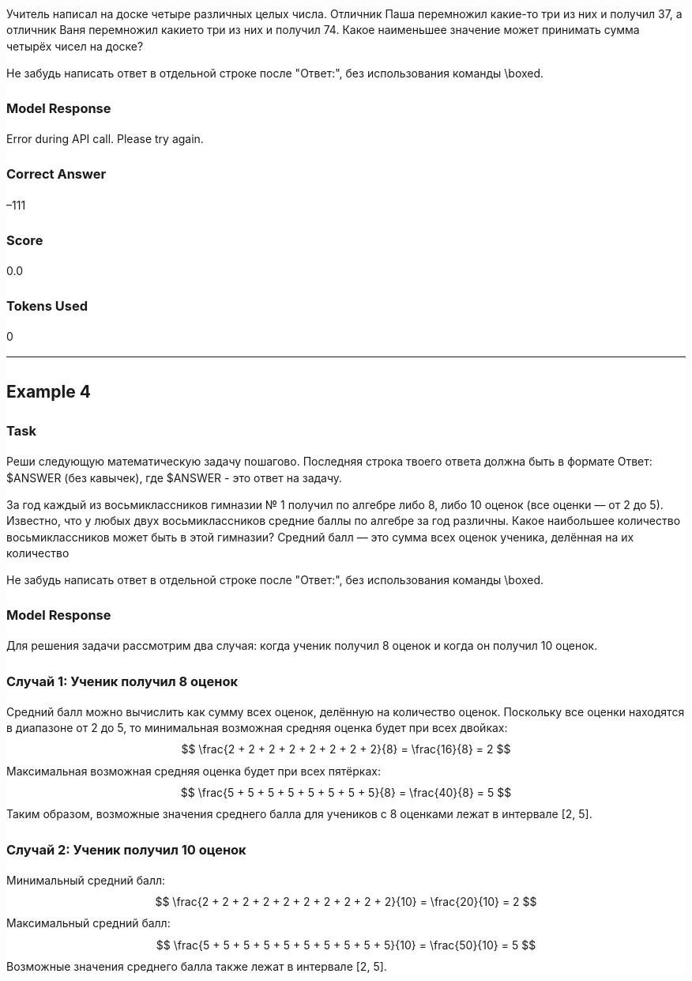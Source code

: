 Учитель написал на доске четыре различных целых числа. Отличник Паша перемножил какие-то три из них и получил 37, а отличник Ваня перемножил какието три из них и получил 74. Какое наименьшее значение может принимать сумма четырёх чисел на доске?

Не забудь написать ответ в отдельной строке после "Ответ:", без использования команды \boxed.

### Model Response
Error during API call. Please try again.

### Correct Answer
–111

### Score
0.0

### Tokens Used
0

---

## Example 4

### Task
Реши следующую математическую задачу пошагово. Последняя строка твоего ответа должна быть в формате Ответ: $ANSWER (без кавычек), где $ANSWER - это ответ на задачу.

За год каждый из восьмиклассников гимназии № 1 получил по алгебре либо 8, либо 10 оценок (все оценки — от 2 до 5). Известно, что у любых двух восьмиклассников средние баллы по алгебре за год различны. Какое наибольшее количество восьмиклассников может быть в этой гимназии? Средний балл — это сумма всех оценок ученика, делённая на их количество

Не забудь написать ответ в отдельной строке после "Ответ:", без использования команды \boxed.

### Model Response
Для решения задачи рассмотрим два случая: когда ученик получил 8 оценок и когда он получил 10 оценок.

### Случай 1: Ученик получил 8 оценок

Средний балл можно вычислить как сумму всех оценок, делённую на количество оценок. Поскольку все оценки находятся в диапазоне от 2 до 5, то минимальная возможная средняя оценка будет при всех двойках:
$$ \frac{2 + 2 + 2 + 2 + 2 + 2 + 2 + 2}{8} = \frac{16}{8} = 2 $$
Максимальная возможная средняя оценка будет при всех пятёрках:
$$ \frac{5 + 5 + 5 + 5 + 5 + 5 + 5 + 5}{8} = \frac{40}{8} = 5 $$
Таким образом, возможные значения среднего балла для учеников с 8 оценками лежат в интервале [2, 5].

### Случай 2: Ученик получил 10 оценок

Минимальный средний балл:
$$ \frac{2 + 2 + 2 + 2 + 2 + 2 + 2 + 2 + 2 + 2}{10} = \frac{20}{10} = 2 $$
Максимальный средний балл:
$$ \frac{5 + 5 + 5 + 5 + 5 + 5 + 5 + 5 + 5 + 5}{10} = \frac{50}{10} = 5 $$
Возможные значения среднего балла также лежат в интервале [2, 5].
